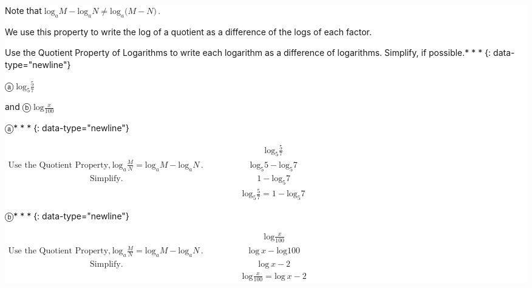 Note that <math xmlns="http://www.w3.org/1998/Math/MathML"><mrow><msub><mrow><mtext>log</mtext></mrow><mi>a</mi></msub><mi>M</mi><mo>−</mo><msub><mrow><mtext>log</mtext></mrow><mi>a</mi></msub><mi>N</mi><mo>≠</mo><msub><mrow><mtext>log</mtext></mrow><mi>a</mi></msub><mo stretchy="false">(</mo><mi>M</mi><mo>−</mo><mi>N</mi><mo stretchy="false">)</mo><mo>.</mo></mrow></math>

We use this property to write the log of a quotient as a difference of the logs of each factor.

<div data-type="example" class="example">
<div data-type="exercise" class="exercise">
<div data-type="problem" class="problem" markdown="1">
Use the Quotient Property of Logarithms to write each logarithm as a difference of logarithms. Simplify, if possible.* * *
{: data-type="newline"}

<span class="token">ⓐ</span> <math xmlns="http://www.w3.org/1998/Math/MathML"><mrow><msub><mrow><mtext>log</mtext></mrow><mn>5</mn></msub><mfrac><mn>5</mn><mn>7</mn></mfrac></mrow></math>

 and <span class="token">ⓑ</span> <math xmlns="http://www.w3.org/1998/Math/MathML"><mrow><mtext>log</mtext><mfrac><mi>x</mi><mrow><mn>100</mn></mrow></mfrac></mrow></math>

</div>
<div data-type="solution" class="solution" markdown="1">
<span class="token">ⓐ</span>* * *
{: data-type="newline"}

 <math xmlns="http://www.w3.org/1998/Math/MathML"><mrow><mtable><mtr><mtd /><mtd /><mtd /><mtd columnalign="left"><mspace width="2em" /><msub><mrow><mtext>log</mtext></mrow><mn>5</mn></msub><mfrac><mn>5</mn><mn>7</mn></mfrac></mtd></mtr> <mtr><mtd columnalign="left"><mtext>Use the Quotient Property,</mtext><mspace width="0.2em" /><msub><mrow><mtext>log</mtext></mrow><mi>a</mi></msub><mfrac><mi>M</mi><mi>N</mi></mfrac><mo>=</mo><msub><mrow><mtext>log</mtext></mrow><mi>a</mi></msub><mi>M</mi><mo>−</mo><msub><mrow><mtext>log</mtext></mrow><mi>a</mi></msub><mi>N</mi><mo>.</mo></mtd><mtd /><mtd /><mtd columnalign="left"><mspace width="2em" /><msub><mrow><mtext>log</mtext></mrow><mn>5</mn></msub><mn>5</mn><mo>−</mo><msub><mrow><mtext>log</mtext></mrow><mn>5</mn></msub><mn>7</mn></mtd></mtr> <mtr><mtd columnalign="left"><mtext>Simplify.</mtext></mtd><mtd /><mtd /><mtd columnalign="left"><mspace width="2em" /><mn>1</mn><mo>−</mo><msub><mrow><mtext>log</mtext></mrow><mn>5</mn></msub><mn>7</mn></mtd></mtr><mtr /><mtr /> <mtr><mtd /><mtd /><mtd /><mtd columnalign="left"><mspace width="2em" /><msub><mrow><mtext>log</mtext></mrow><mn>5</mn></msub><mfrac><mn>5</mn><mn>7</mn></mfrac><mo>=</mo><mn>1</mn><mo>−</mo><msub><mrow><mtext>log</mtext></mrow><mn>5</mn></msub><mn>7</mn></mtd></mtr></mtable></mrow></math>

<span class="token">ⓑ</span>* * *
{: data-type="newline"}

 <math xmlns="http://www.w3.org/1998/Math/MathML"><mrow><mtable><mtr><mtd /><mtd /><mtd /><mtd columnalign="left"><mspace width="2em" /><mtext>log</mtext><mfrac><mi>x</mi><mrow><mn>100</mn></mrow></mfrac></mtd></mtr><mtr><mtd columnalign="left"><mtext>Use the Quotient Property,</mtext><mspace width="0.2em" /><msub><mrow><mtext>log</mtext></mrow><mi>a</mi></msub><mfrac><mi>M</mi><mi>N</mi></mfrac><mo>=</mo><msub><mrow><mtext>log</mtext></mrow><mi>a</mi></msub><mi>M</mi><mo>−</mo><msub><mrow><mtext>log</mtext></mrow><mi>a</mi></msub><mi>N</mi><mo>.</mo></mtd><mtd /><mtd /><mtd columnalign="left"><mspace width="2em" /><mtext>log</mtext><mspace width="0.2em" /><mi>x</mi><mo>−</mo><mtext>log</mtext><mn>100</mn></mtd></mtr> <mtr><mtd columnalign="left"><mtext>Simplify.</mtext></mtd><mtd /><mtd /><mtd columnalign="left"><mspace width="2em" /><mtext>log</mtext><mspace width="0.2em" /><mi>x</mi><mo>−</mo><mn>2</mn></mtd></mtr><mtr /><mtr /> <mtr><mtd /><mtd /><mtd /><mtd columnalign="left"><mspace width="2em" /><mtext>log</mtext><mfrac><mi>x</mi><mrow><mn>100</mn></mrow></mfrac><mo>=</mo><mtext>log</mtext><mspace width="0.2em" /><mi>x</mi><mo>−</mo><mn>2</mn></mtd></mtr></mtable></mrow></math>
